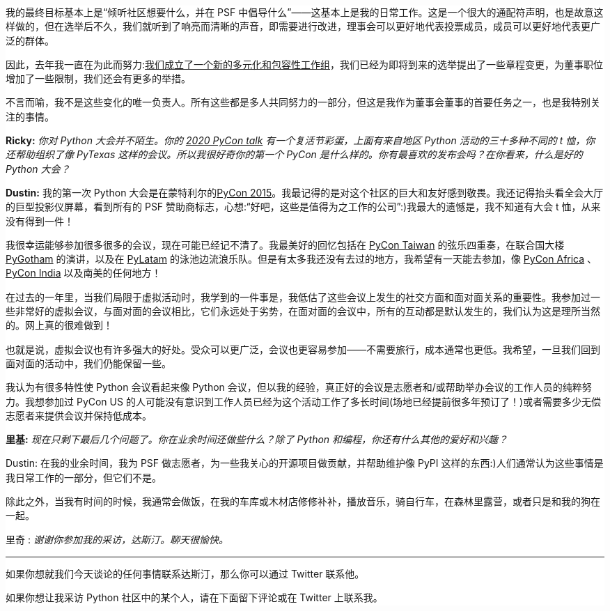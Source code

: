 我的最终目标基本上是“倾听社区想要什么，并在 PSF 中倡导什么”——这基本上是我的日常工作。这是一个很大的通配符声明，也是故意这样做的，但在选举后不久，我们就听到了响亮而清晰的声音，即需要进行改进，理事会可以更好地代表投票成员，成员可以更好地代表更广泛的群体。

因此，去年我一直在为此而努力:[我们成立了一个新的多元化和包容性工作组](https://pyfound.blogspot.com/2020/12/announcing-psf-diversity-and-inclusion.html)，我们已经为即将到来的选举提出了一些章程变更，为董事职位增加了一些限制，我们还会有更多的举措。

不言而喻，我不是这些变化的唯一负责人。所有这些都是多人共同努力的一部分，但这是我作为董事会董事的首要任务之一，也是我特别关注的事情。

**Ricky:** *你对 Python 大会并不陌生。你的 [2020 PyCon talk](https://www.youtube.com/watch?v=ST33zDM9vOE) 有一个复活节彩蛋，上面有来自地区 Python 活动的三十多种不同的 t 恤，你还帮助组织了像 PyTexas 这样的会议。所以我很好奇你的第一个 PyCon 是什么样的。你有最喜欢的发布会吗？在你看来，什么是好的 Python 大会？*

**Dustin:** 我的第一次 Python 大会是在蒙特利尔的[PyCon 2015](https://us.pycon.org/2015/)。我最记得的是对这个社区的巨大和友好感到敬畏。我还记得抬头看全会大厅的巨型投影仪屏幕，看到所有的 PSF 赞助商标志，心想:“好吧，这些是值得为之工作的公司”:)我最大的遗憾是，我不知道有大会 t 恤，从来没有得到一件！

我很幸运能够参加很多很多的会议，现在可能已经记不清了。我最美好的回忆包括在 [PyCon Taiwan](https://tw.pycon.org/) 的弦乐四重奏，在联合国大楼 [PyGotham](https://pygotham.org/) 的演讲，以及在 [PyLatam](https://www.pylatam.org/) 的泳池边流浪乐队。但是有太多我还没有去过的地方，我希望有一天能去参加，像 [PyCon Africa](https://africa.pycon.org/) 、 [PyCon India](https://in.pycon.org/) 以及南美的任何地方！

在过去的一年里，当我们局限于虚拟活动时，我学到的一件事是，我低估了这些会议上发生的社交方面和面对面关系的重要性。我参加过一些非常好的虚拟会议，与面对面的会议相比，它们永远处于劣势，在面对面的会议中，所有的互动都是默认发生的，我们认为这是理所当然的。网上真的很难做到！

也就是说，虚拟会议也有许多强大的好处。受众可以更广泛，会议也更容易参加——不需要旅行，成本通常也更低。我希望，一旦我们回到面对面的活动中，我们仍能保留一些。

我认为有很多特性使 Python 会议看起来像 Python 会议，但以我的经验，真正好的会议是志愿者和/或帮助举办会议的工作人员的纯粹努力。我想参加过 PyCon US 的人可能没有意识到工作人员已经为这个活动工作了多长时间(场地已经提前很多年预订了！)或者需要多少无偿志愿者来提供会议并保持低成本。

**里基:** *现在只剩下最后几个问题了。你在业余时间还做些什么？除了 Python 和编程，你还有什么其他的爱好和兴趣？*

Dustin: 在我的业余时间，我为 PSF 做志愿者，为一些我关心的开源项目做贡献，并帮助维护像 PyPI 这样的东西:)人们通常认为这些事情是我日常工作的一部分，但它们不是。

除此之外，当我有时间的时候，我通常会做饭，在我的车库或木材店修修补补，播放音乐，骑自行车，在森林里露营，或者只是和我的狗在一起。

里奇 : *谢谢你参加我的采访，达斯汀。聊天很愉快。*

* * *

如果你想就我们今天谈论的任何事情联系达斯汀，那么你可以通过 Twitter 联系他。

如果你想让我采访 Python 社区中的某个人，请在下面留下评论或在 Twitter 上联系我。